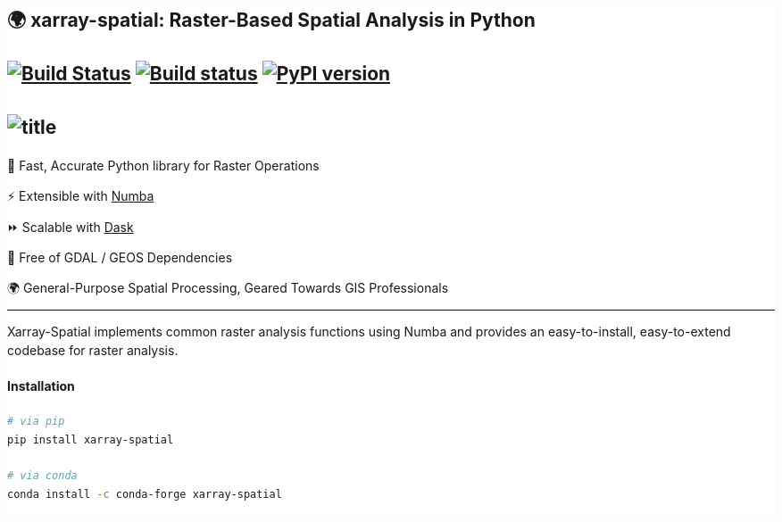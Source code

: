 :earth_africa: xarray-spatial: Raster-Based Spatial Analysis in Python
-------

[![Build Status](https://travis-ci.org/makepath/xarray-spatial.svg?branch=master)](https://travis-ci.org/makepath/xarray-spatial)
[![Build status](https://ci.appveyor.com/api/projects/status/4aco2mfbk14vds77?svg=true)](https://ci.appveyor.com/project/brendancol/xarray-spatial)
[![PyPI version](https://badge.fury.io/py/xarray-spatial.svg)](https://badge.fury.io/py/xarray-spatial)
-------
![title](composite_map.gif)
-------
:round_pushpin: Fast, Accurate Python library for Raster Operations

:zap: Extensible with [Numba](http://numba.pydata.org/)

:fast_forward: Scalable with [Dask](http://dask.pydata.org)

:confetti_ball: Free of GDAL / GEOS Dependencies

:earth_africa: General-Purpose Spatial Processing, Geared Towards GIS Professionals

-------

Xarray-Spatial implements common raster analysis functions using Numba and provides an easy-to-install, easy-to-extend codebase for raster analysis.

#### Installation
```bash
# via pip
pip install xarray-spatial

# via conda
conda install -c conda-forge xarray-spatial
```

| | | | | |
|:-------------------------:|:-------------------------:|:-------------------------:|:-------------------------:|:-------------------------:|